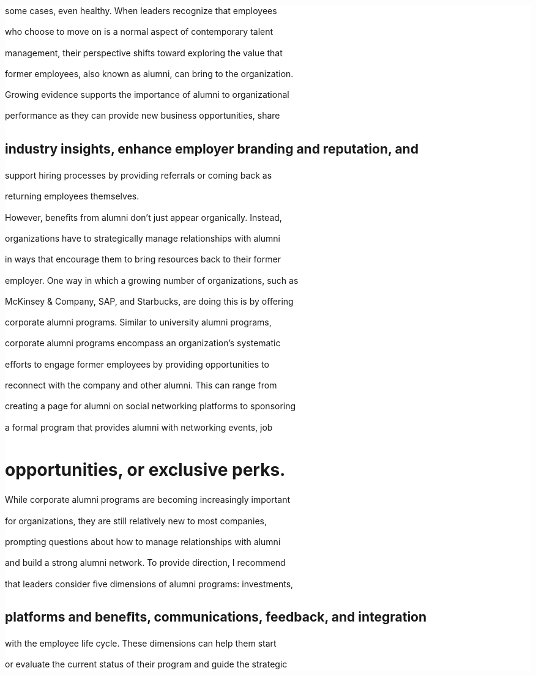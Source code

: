 some cases, even healthy. When leaders recognize that employees

who choose to move on is a normal aspect of contemporary talent

management, their perspective shifts toward exploring the value that

former employees, also known as alumni, can bring to the organization.

Growing evidence supports the importance of alumni to organizational

performance as they can provide new business opportunities, share

## industry insights, enhance employer branding and reputation, and

support hiring processes by providing referrals or coming back as

returning employees themselves.

However, beneﬁts from alumni don’t just appear organically. Instead,

organizations have to strategically manage relationships with alumni

in ways that encourage them to bring resources back to their former

employer. One way in which a growing number of organizations, such as

McKinsey & Company, SAP, and Starbucks, are doing this is by oﬀering

corporate alumni programs. Similar to university alumni programs,

corporate alumni programs encompass an organization’s systematic

eﬀorts to engage former employees by providing opportunities to

reconnect with the company and other alumni. This can range from

creating a page for alumni on social networking platforms to sponsoring

a formal program that provides alumni with networking events, job

# opportunities, or exclusive perks.

While corporate alumni programs are becoming increasingly important

for organizations, they are still relatively new to most companies,

prompting questions about how to manage relationships with alumni

and build a strong alumni network. To provide direction, I recommend

that leaders consider ﬁve dimensions of alumni programs: investments,

## platforms and beneﬁts, communications, feedback, and integration

with the employee life cycle. These dimensions can help them start

or evaluate the current status of their program and guide the strategic
